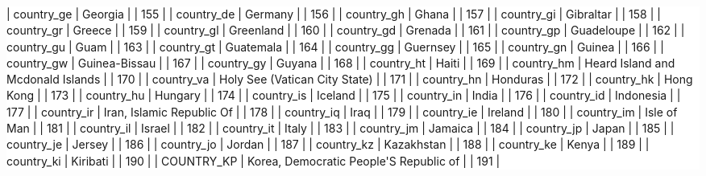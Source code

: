 | country_ge | Georgia |  | 155 |
| country_de | Germany |  | 156 |
| country_gh | Ghana |  | 157 |
| country_gi | Gibraltar |  | 158 |
| country_gr | Greece |  | 159 |
| country_gl | Greenland |  | 160 |
| country_gd | Grenada |  | 161 |
| country_gp | Guadeloupe |  | 162 |
| country_gu | Guam |  | 163 |
| country_gt | Guatemala |  | 164 |
| country_gg | Guernsey |  | 165 |
| country_gn | Guinea |  | 166 |
| country_gw | Guinea-Bissau |  | 167 |
| country_gy | Guyana |  | 168 |
| country_ht | Haiti |  | 169 |
| country_hm | Heard Island and Mcdonald Islands |  | 170 |
| country_va | Holy See (Vatican City State) |  | 171 |
| country_hn | Honduras |  | 172 |
| country_hk | Hong Kong |  | 173 |
| country_hu | Hungary |  | 174 |
| country_is | Iceland |  | 175 |
| country_in | India |  | 176 |
| country_id | Indonesia |  | 177 |
| country_ir | Iran, Islamic Republic Of |  | 178 |
| country_iq | Iraq |  | 179 |
| country_ie | Ireland |  | 180 |
| country_im | Isle of Man |  | 181 |
| country_il | Israel |  | 182 |
| country_it | Italy |  | 183 |
| country_jm | Jamaica |  | 184 |
| country_jp | Japan |  | 185 |
| country_je | Jersey |  | 186 |
| country_jo | Jordan |  | 187 |
| country_kz | Kazakhstan |  | 188 |
| country_ke | Kenya |  | 189 |
| country_ki | Kiribati |  | 190 |
| COUNTRY_KP | Korea, Democratic People'S Republic of |  | 191 |